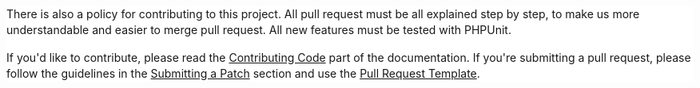 There is also a policy for contributing to this project. All pull request must
be all explained step by step, to make us more understandable and easier to
merge pull request. All new features must be tested with PHPUnit.

If you'd like to contribute, please read the [Contributing Code][1] part of the
documentation. If you're submitting a pull request, please follow the guidelines
in the [Submitting a Patch][2] section and use the [Pull Request Template][3].

[1]: https://symfony.com/doc/current/contributing/code/index.html
[2]: https://symfony.com/doc/current/contributing/code/patches.html#check-list
[3]: https://symfony.com/doc/current/contributing/code/patches.html#make-a-pull-request
